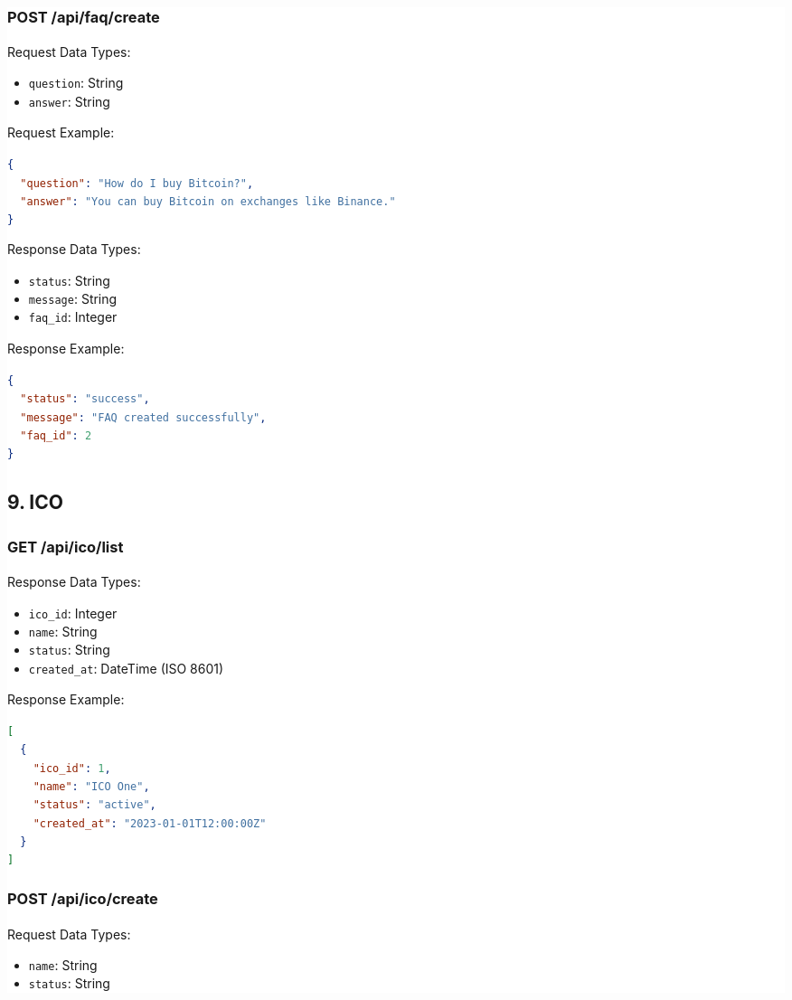 ### POST /api/faq/create

Request Data Types:
- `question`: String
- `answer`: String

Request Example:
```json
{
  "question": "How do I buy Bitcoin?",
  "answer": "You can buy Bitcoin on exchanges like Binance."
}
```

Response Data Types:
- `status`: String
- `message`: String
- `faq_id`: Integer

Response Example:
```json
{
  "status": "success",
  "message": "FAQ created successfully",
  "faq_id": 2
}
```

## 9. ICO

### GET /api/ico/list

Response Data Types:
- `ico_id`: Integer
- `name`: String
- `status`: String
- `created_at`: DateTime (ISO 8601)

Response Example:
```json
[
  {
    "ico_id": 1,
    "name": "ICO One",
    "status": "active",
    "created_at": "2023-01-01T12:00:00Z"
  }
]
```

### POST /api/ico/create

Request Data Types:
- `name`: String
- `status`: String
